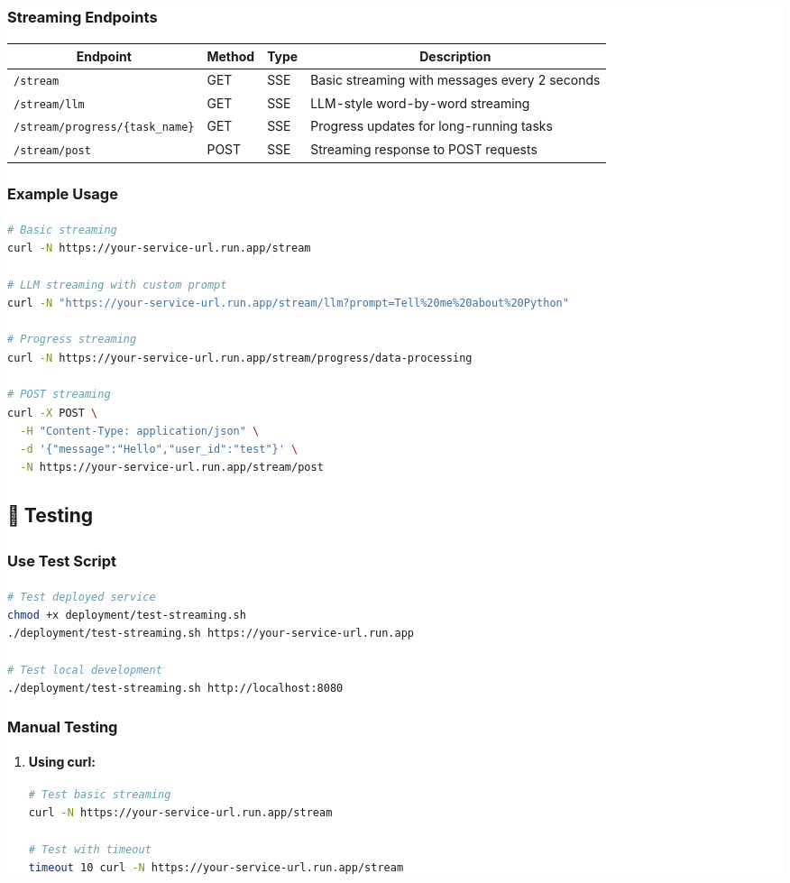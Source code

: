 ### Streaming Endpoints

| Endpoint | Method | Type | Description |
|----------|--------|------|-------------|
| `/stream` | GET | SSE | Basic streaming with messages every 2 seconds |
| `/stream/llm` | GET | SSE | LLM-style word-by-word streaming |
| `/stream/progress/{task_name}` | GET | SSE | Progress updates for long-running tasks |
| `/stream/post` | POST | SSE | Streaming response to POST requests |

### Example Usage

```bash
# Basic streaming
curl -N https://your-service-url.run.app/stream

# LLM streaming with custom prompt
curl -N "https://your-service-url.run.app/stream/llm?prompt=Tell%20me%20about%20Python"

# Progress streaming
curl -N https://your-service-url.run.app/stream/progress/data-processing

# POST streaming
curl -X POST \
  -H "Content-Type: application/json" \
  -d '{"message":"Hello","user_id":"test"}' \
  -N https://your-service-url.run.app/stream/post
```

## 🔧 Testing

### Use Test Script

```bash
# Test deployed service
chmod +x deployment/test-streaming.sh
./deployment/test-streaming.sh https://your-service-url.run.app

# Test local development
./deployment/test-streaming.sh http://localhost:8080
```

### Manual Testing

1. **Using curl:**
   ```bash
   # Test basic streaming
   curl -N https://your-service-url.run.app/stream

   # Test with timeout
   timeout 10 curl -N https://your-service-url.run.app/stream
   ```

